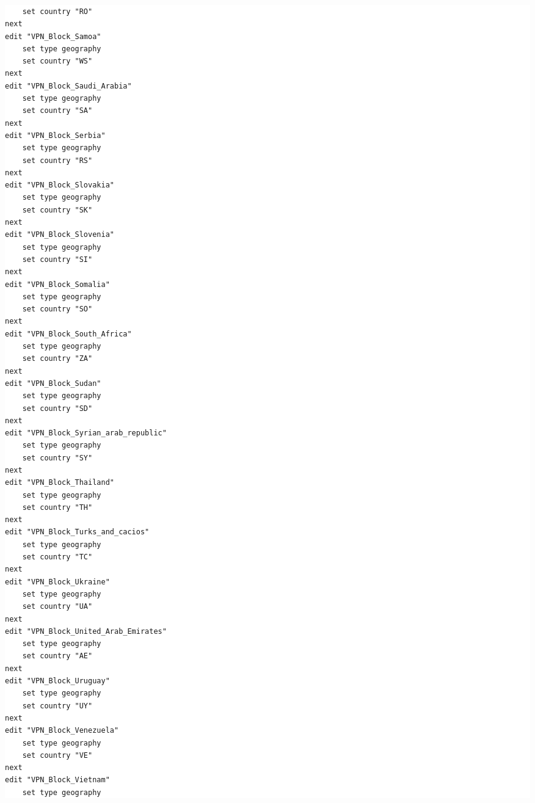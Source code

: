         set country "RO"
    next
    edit "VPN_Block_Samoa"
        set type geography
        set country "WS"
    next
    edit "VPN_Block_Saudi_Arabia"
        set type geography
        set country "SA"
    next
    edit "VPN_Block_Serbia"
        set type geography
        set country "RS"
    next
    edit "VPN_Block_Slovakia"
        set type geography
        set country "SK"
    next
    edit "VPN_Block_Slovenia"
        set type geography
        set country "SI"
    next
    edit "VPN_Block_Somalia"
        set type geography
        set country "SO"
    next
    edit "VPN_Block_South_Africa"
        set type geography
        set country "ZA"
    next
    edit "VPN_Block_Sudan"
        set type geography
        set country "SD"
    next
    edit "VPN_Block_Syrian_arab_republic"
        set type geography
        set country "SY"
    next
    edit "VPN_Block_Thailand"
        set type geography
        set country "TH"
    next
    edit "VPN_Block_Turks_and_cacios"
        set type geography
        set country "TC"
    next
    edit "VPN_Block_Ukraine"
        set type geography
        set country "UA"
    next
    edit "VPN_Block_United_Arab_Emirates"
        set type geography
        set country "AE"
    next
    edit "VPN_Block_Uruguay"
        set type geography
        set country "UY"
    next
    edit "VPN_Block_Venezuela"
        set type geography
        set country "VE"
    next
    edit "VPN_Block_Vietnam"
        set type geography